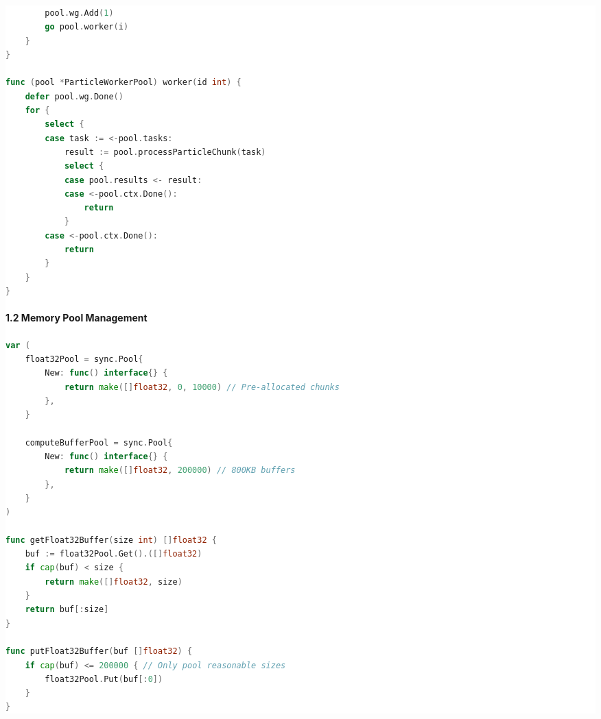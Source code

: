 ```go
        pool.wg.Add(1)
        go pool.worker(i)
    }
}

func (pool *ParticleWorkerPool) worker(id int) {
    defer pool.wg.Done()
    for {
        select {
        case task := <-pool.tasks:
            result := pool.processParticleChunk(task)
            select {
            case pool.results <- result:
            case <-pool.ctx.Done():
                return
            }
        case <-pool.ctx.Done():
            return
        }
    }
}
```

#### 1.2 Memory Pool Management
```go
var (
    float32Pool = sync.Pool{
        New: func() interface{} {
            return make([]float32, 0, 10000) // Pre-allocated chunks
        },
    }
    
    computeBufferPool = sync.Pool{
        New: func() interface{} {
            return make([]float32, 200000) // 800KB buffers
        },
    }
)

func getFloat32Buffer(size int) []float32 {
    buf := float32Pool.Get().([]float32)
    if cap(buf) < size {
        return make([]float32, size)
    }
    return buf[:size]
}

func putFloat32Buffer(buf []float32) {
    if cap(buf) <= 200000 { // Only pool reasonable sizes
        float32Pool.Put(buf[:0])
    }
}
```
